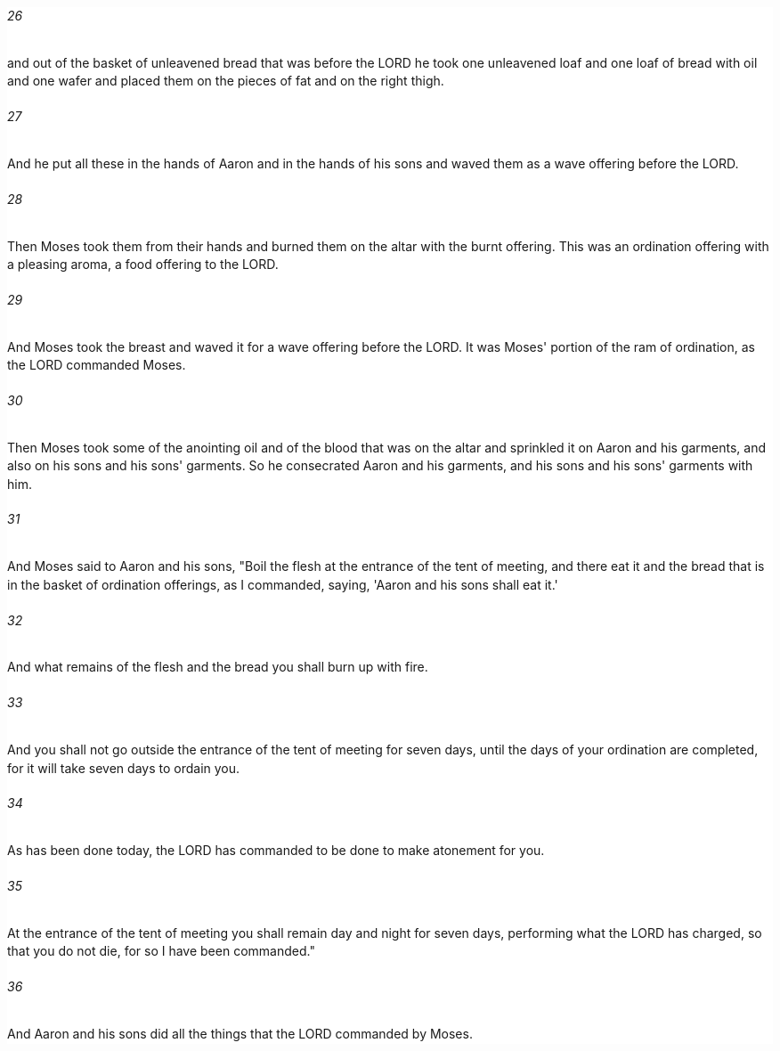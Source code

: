 ###### 26 
and out of the basket of unleavened bread that was before the LORD he took one unleavened loaf and one loaf of bread with oil and one wafer and placed them on the pieces of fat and on the right thigh. 

###### 27 
And he put all these in the hands of Aaron and in the hands of his sons and waved them as a wave offering before the LORD. 

###### 28 
Then Moses took them from their hands and burned them on the altar with the burnt offering. This was an ordination offering with a pleasing aroma, a food offering to the LORD. 

###### 29 
And Moses took the breast and waved it for a wave offering before the LORD. It was Moses' portion of the ram of ordination, as the LORD commanded Moses. 

###### 30 
Then Moses took some of the anointing oil and of the blood that was on the altar and sprinkled it on Aaron and his garments, and also on his sons and his sons' garments. So he consecrated Aaron and his garments, and his sons and his sons' garments with him. 

###### 31 
And Moses said to Aaron and his sons, "Boil the flesh at the entrance of the tent of meeting, and there eat it and the bread that is in the basket of ordination offerings, as I commanded, saying, 'Aaron and his sons shall eat it.' 

###### 32 
And what remains of the flesh and the bread you shall burn up with fire. 

###### 33 
And you shall not go outside the entrance of the tent of meeting for seven days, until the days of your ordination are completed, for it will take seven days to ordain you. 

###### 34 
As has been done today, the LORD has commanded to be done to make atonement for you. 

###### 35 
At the entrance of the tent of meeting you shall remain day and night for seven days, performing what the LORD has charged, so that you do not die, for so I have been commanded." 

###### 36 
And Aaron and his sons did all the things that the LORD commanded by Moses.
